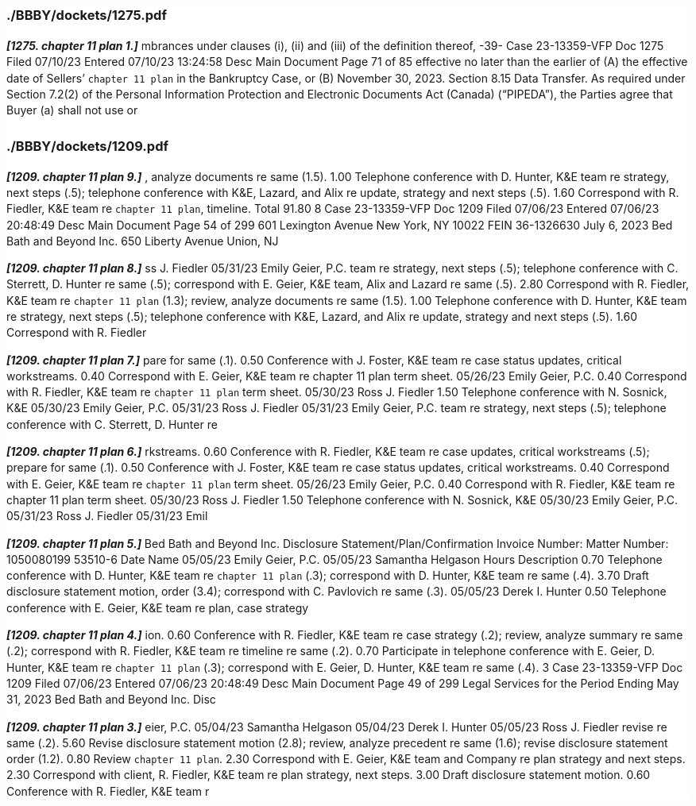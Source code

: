 
### ./BBBY/dockets/1275.pdf
***[1275. chapter 11 plan 1.]*** mbrances under clauses (i), (ii) and (iii) of the definition thereof, -39- Case 23-13359-VFP Doc 1275 Filed 07/10/23 Entered 07/10/23 13:24:58 Desc Main Document Page 71 of 85 effective no later than the earlier of (A) the effective date of Sellers’ `chapter 11 plan` in the Bankruptcy Case, or (B) November 30, 2023. Section 8.15 Data Transfer. As required under Section 7.2(2) of the Personal Information Protection and Electronic Documents Act (Canada) (“PIPEDA”), the Parties agree that Buyer (a) shall not use or


### ./BBBY/dockets/1209.pdf
***[1209. chapter 11 plan 9.]*** , analyze documents re same (1.5). 1.00 Telephone conference with D. Hunter, K&E team re strategy, next steps (.5); telephone conference with K&E, Lazard, and Alix re update, strategy and next steps (.5). 1.60 Correspond with R. Fiedler, K&E team re `chapter 11 plan`, timeline. Total 91.80 8 Case 23-13359-VFP Doc 1209 Filed 07/06/23 Entered 07/06/23 20:48:49 Desc Main Document Page 54 of 299 601 Lexington Avenue New York, NY 10022 FEIN 36-1326630 July 6, 2023 Bed Bath and Beyond Inc. 650 Liberty Avenue Union, NJ

***[1209. chapter 11 plan 8.]*** ss J. Fiedler 05/31/23 Emily Geier, P.C. team re strategy, next steps (.5); telephone conference with C. Sterrett, D. Hunter re same (.5); correspond with E. Geier, K&E team, Alix and Lazard re same (.5). 2.80 Correspond with R. Fiedler, K&E team re `chapter 11 plan` (1.3); review, analyze documents re same (1.5). 1.00 Telephone conference with D. Hunter, K&E team re strategy, next steps (.5); telephone conference with K&E, Lazard, and Alix re update, strategy and next steps (.5). 1.60 Correspond with R. Fiedler

***[1209. chapter 11 plan 7.]*** pare for same (.1). 0.50 Conference with J. Foster, K&E team re case status updates, critical workstreams. 0.40 Correspond with E. Geier, K&E team re chapter 11 plan term sheet. 05/26/23 Emily Geier, P.C. 0.40 Correspond with R. Fiedler, K&E team re `chapter 11 plan` term sheet. 05/30/23 Ross J. Fiedler 1.50 Telephone conference with N. Sosnick, K&E 05/30/23 Emily Geier, P.C. 05/31/23 Ross J. Fiedler 05/31/23 Emily Geier, P.C. team re strategy, next steps (.5); telephone conference with C. Sterrett, D. Hunter re

***[1209. chapter 11 plan 6.]*** rkstreams. 0.60 Conference with R. Fiedler, K&E team re case updates, critical workstreams (.5); prepare for same (.1). 0.50 Conference with J. Foster, K&E team re case status updates, critical workstreams. 0.40 Correspond with E. Geier, K&E team re `chapter 11 plan` term sheet. 05/26/23 Emily Geier, P.C. 0.40 Correspond with R. Fiedler, K&E team re chapter 11 plan term sheet. 05/30/23 Ross J. Fiedler 1.50 Telephone conference with N. Sosnick, K&E 05/30/23 Emily Geier, P.C. 05/31/23 Ross J. Fiedler 05/31/23 Emil

***[1209. chapter 11 plan 5.]*** Bed Bath and Beyond Inc. Disclosure Statement/Plan/Confirmation Invoice Number: Matter Number: 1050080199 53510-6 Date Name 05/05/23 Emily Geier, P.C. 05/05/23 Samantha Helgason Hours Description 0.70 Telephone conference with D. Hunter, K&E team re `chapter 11 plan` (.3); correspond with D. Hunter, K&E team re same (.4). 3.70 Draft disclosure statement motion, order (3.4); correspond with C. Pavlovich re same (.3). 05/05/23 Derek I. Hunter 0.50 Telephone conference with E. Geier, K&E team re plan, case strategy

***[1209. chapter 11 plan 4.]*** ion. 0.60 Conference with R. Fiedler, K&E team re case strategy (.2); review, analyze summary re same (.2); correspond with R. Fiedler, K&E team re timeline re same (.2). 0.70 Participate in telephone conference with E. Geier, D. Hunter, K&E team re `chapter 11 plan` (.3); correspond with E. Geier, D. Hunter, K&E team re same (.4). 3 Case 23-13359-VFP Doc 1209 Filed 07/06/23 Entered 07/06/23 20:48:49 Desc Main Document Page 49 of 299 Legal Services for the Period Ending May 31, 2023 Bed Bath and Beyond Inc. Disc

***[1209. chapter 11 plan 3.]*** eier, P.C. 05/04/23 Samantha Helgason 05/04/23 Derek I. Hunter 05/05/23 Ross J. Fiedler revise re same (.2). 5.60 Revise disclosure statement motion (2.8); review, analyze precedent re same (1.6); revise disclosure statement order (1.2). 0.80 Review `chapter 11 plan`. 2.30 Correspond with E. Geier, K&E team and Company re plan strategy and next steps. 2.30 Correspond with client, R. Fiedler, K&E team re plan strategy, next steps. 3.00 Draft disclosure statement motion. 0.60 Conference with R. Fiedler, K&E team r
